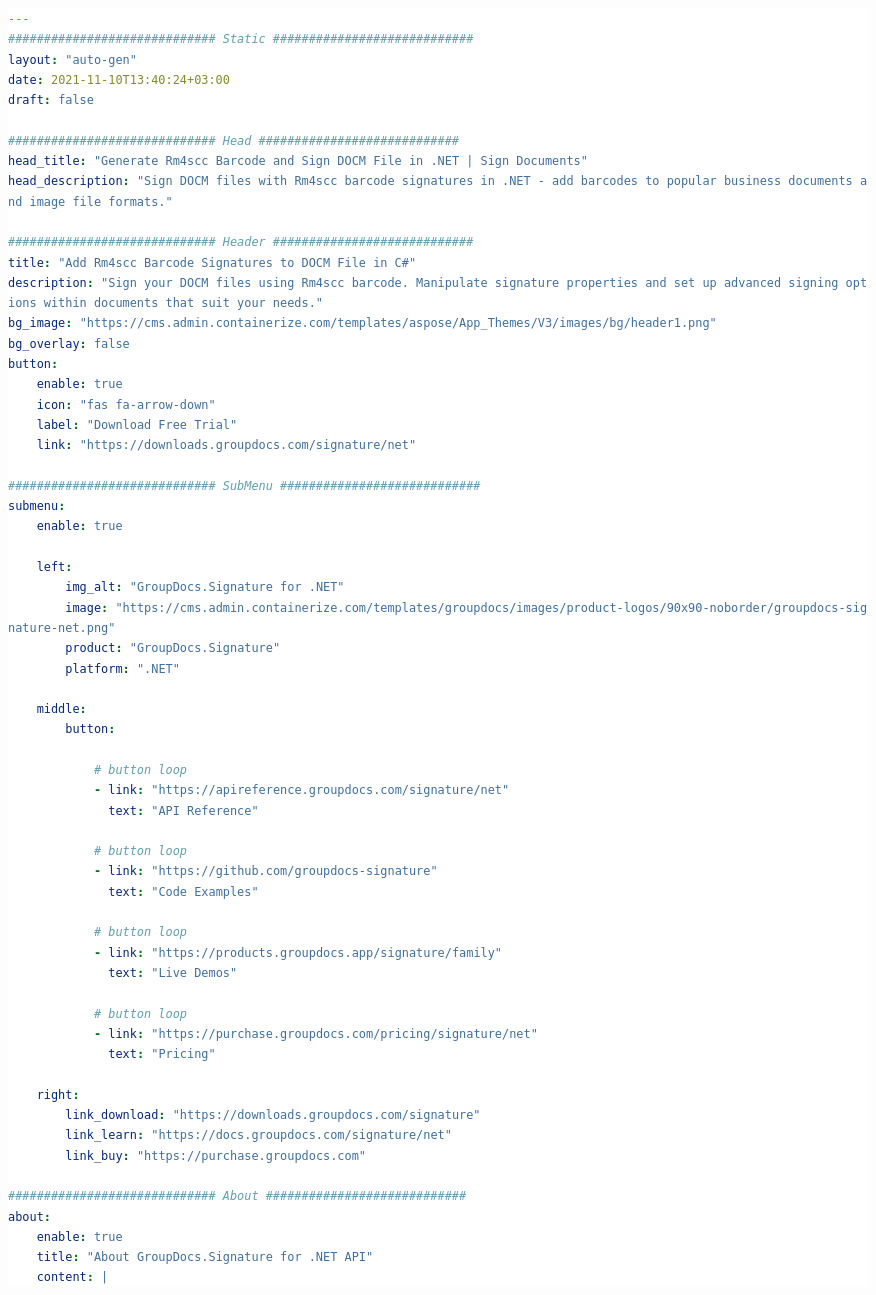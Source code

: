 ```yaml
---
############################# Static ############################
layout: "auto-gen"
date: 2021-11-10T13:40:24+03:00
draft: false

############################# Head ############################
head_title: "Generate Rm4scc Barcode and Sign DOCM File in .NET | Sign Documents"
head_description: "Sign DOCM files with Rm4scc barcode signatures in .NET - add barcodes to popular business documents and image file formats."

############################# Header ############################
title: "Add Rm4scc Barcode Signatures to DOCM File in C#"
description: "Sign your DOCM files using Rm4scc barcode. Manipulate signature properties and set up advanced signing options within documents that suit your needs."
bg_image: "https://cms.admin.containerize.com/templates/aspose/App_Themes/V3/images/bg/header1.png"
bg_overlay: false
button:
    enable: true
    icon: "fas fa-arrow-down"
    label: "Download Free Trial"
    link: "https://downloads.groupdocs.com/signature/net"

############################# SubMenu ############################
submenu:
    enable: true

    left:
        img_alt: "GroupDocs.Signature for .NET"
        image: "https://cms.admin.containerize.com/templates/groupdocs/images/product-logos/90x90-noborder/groupdocs-signature-net.png"
        product: "GroupDocs.Signature"
        platform: ".NET"

    middle:
        button:

            # button loop
            - link: "https://apireference.groupdocs.com/signature/net"
              text: "API Reference"

            # button loop
            - link: "https://github.com/groupdocs-signature"
              text: "Code Examples"

            # button loop
            - link: "https://products.groupdocs.app/signature/family"
              text: "Live Demos"

            # button loop
            - link: "https://purchase.groupdocs.com/pricing/signature/net"
              text: "Pricing"

    right:
        link_download: "https://downloads.groupdocs.com/signature"
        link_learn: "https://docs.groupdocs.com/signature/net"
        link_buy: "https://purchase.groupdocs.com"

############################# About ############################
about:
    enable: true
    title: "About GroupDocs.Signature for .NET API"
    content: |
```